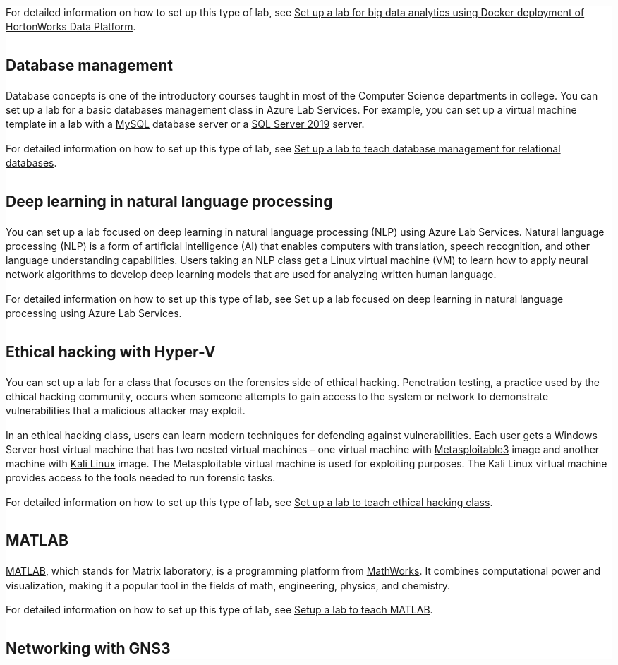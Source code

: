 For detailed information on how to set up this type of lab, see [Set up a lab for big data analytics using Docker deployment of HortonWorks Data Platform](class-type-big-data-analytics.md).

## Database management

Database concepts is one of the introductory courses taught in most of the Computer Science departments in college. You can set up a lab for a basic databases management class in Azure Lab Services. For example, you can set up a virtual machine template in a lab with a [MySQL](https://www.mysql.com/) database server or a [SQL Server 2019](https://www.microsoft.com/sql-server/sql-server-2019) server.

For detailed information on how to set up this type of lab, see [Set up a lab to teach database management for relational databases](class-type-database-management.md).

## Deep learning in natural language processing

You can set up a lab focused on deep learning in natural language processing (NLP) using Azure Lab Services. Natural language processing (NLP) is a form of artificial intelligence (AI) that enables computers with translation, speech recognition, and other language understanding capabilities. Users taking an NLP class get a Linux virtual machine (VM) to learn how to apply neural network algorithms to develop deep learning models that are used for analyzing written human language.

For detailed information on how to set up this type of lab, see [Set up a lab focused on deep learning in natural language processing using Azure Lab Services](class-type-deep-learning-natural-language-processing.md).

## Ethical hacking with Hyper-V

You can set up a lab for a class that focuses on the forensics side of ethical hacking. Penetration testing, a practice used by the ethical hacking community, occurs when someone attempts to gain access to the system or network to demonstrate vulnerabilities that a malicious attacker may exploit.

In an ethical hacking class, users can learn modern techniques for defending against vulnerabilities. Each user gets a Windows Server host virtual machine that has two nested virtual machines – one virtual machine with [Metasploitable3](https://github.com/rapid7/metasploitable3) image and another machine with [Kali Linux](https://www.kali.org/) image. The Metasploitable virtual machine is used for exploiting purposes. The Kali Linux virtual machine provides access to the tools needed to run forensic tasks.

For detailed information on how to set up this type of lab, see [Set up a lab to teach ethical hacking class](class-type-ethical-hacking.md).

## MATLAB

[MATLAB](https://www.mathworks.com/products/matlab.html), which stands for Matrix laboratory, is a programming platform from [MathWorks](https://www.mathworks.com/).  It combines computational power and visualization, making it a popular tool in the fields of math, engineering, physics, and chemistry.

For detailed information on how to set up this type of lab, see [Setup a lab to teach MATLAB](class-type-matlab.md).

## Networking with GNS3

